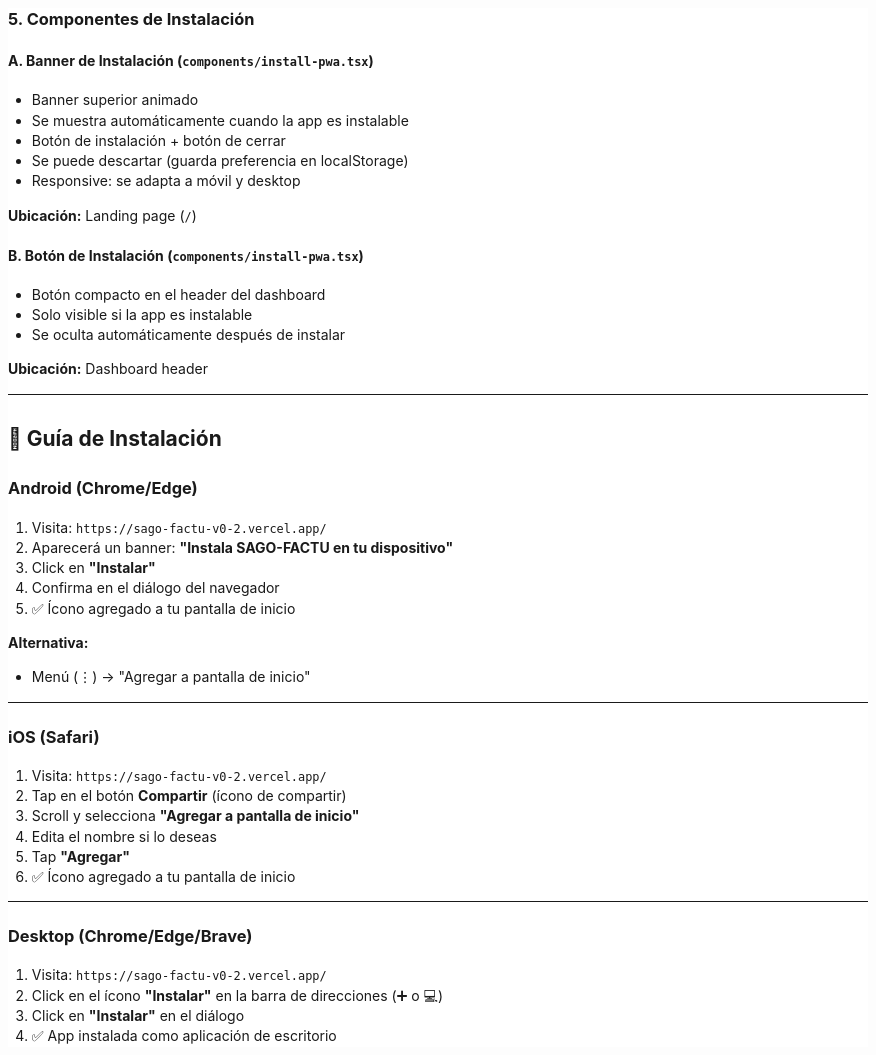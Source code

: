 
### 5. **Componentes de Instalación**

#### **A. Banner de Instalación** (`components/install-pwa.tsx`)
- Banner superior animado
- Se muestra automáticamente cuando la app es instalable
- Botón de instalación + botón de cerrar
- Se puede descartar (guarda preferencia en localStorage)
- Responsive: se adapta a móvil y desktop

**Ubicación:** Landing page (`/`)

#### **B. Botón de Instalación** (`components/install-pwa.tsx`)
- Botón compacto en el header del dashboard
- Solo visible si la app es instalable
- Se oculta automáticamente después de instalar

**Ubicación:** Dashboard header

---

## 📱 Guía de Instalación

### **Android (Chrome/Edge)**
1. Visita: `https://sago-factu-v0-2.vercel.app/`
2. Aparecerá un banner: **"Instala SAGO-FACTU en tu dispositivo"**
3. Click en **"Instalar"**
4. Confirma en el diálogo del navegador
5. ✅ Ícono agregado a tu pantalla de inicio

**Alternativa:**
- Menú (⋮) → "Agregar a pantalla de inicio"

---

### **iOS (Safari)**
1. Visita: `https://sago-factu-v0-2.vercel.app/`
2. Tap en el botón **Compartir** (ícono de compartir)
3. Scroll y selecciona **"Agregar a pantalla de inicio"**
4. Edita el nombre si lo deseas
5. Tap **"Agregar"**
6. ✅ Ícono agregado a tu pantalla de inicio

---

### **Desktop (Chrome/Edge/Brave)**
1. Visita: `https://sago-factu-v0-2.vercel.app/`
2. Click en el ícono **"Instalar"** en la barra de direcciones (➕ o 💻)
3. Click en **"Instalar"** en el diálogo
4. ✅ App instalada como aplicación de escritorio
